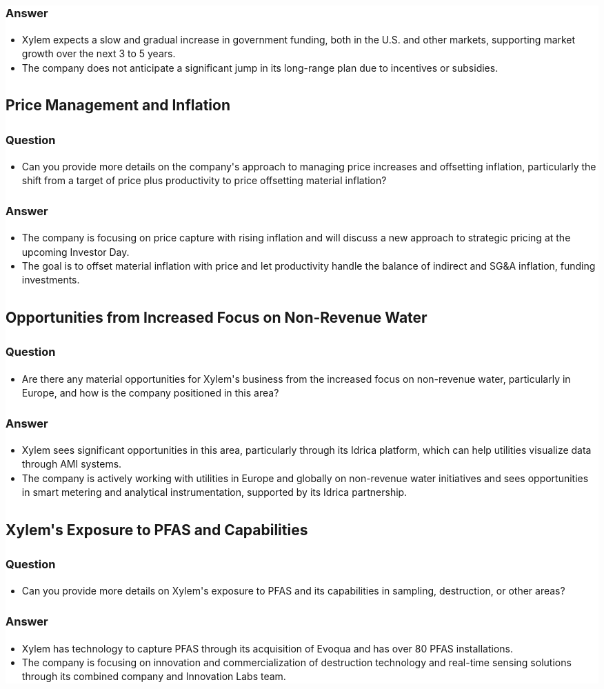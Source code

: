 ### Answer

- Xylem expects a slow and gradual increase in government funding, both in the U.S. and other markets, supporting market growth over the next 3 to 5 years. 
- The company does not anticipate a significant jump in its long-range plan due to incentives or subsidies. 

## Price Management and Inflation

### Question

- Can you provide more details on the company's approach to managing price increases and offsetting inflation, particularly the shift from a target of price plus productivity to price offsetting material inflation? 

### Answer

- The company is focusing on price capture with rising inflation and will discuss a new approach to strategic pricing at the upcoming Investor Day. 
- The goal is to offset material inflation with price and let productivity handle the balance of indirect and SG&A inflation, funding investments. 

## Opportunities from Increased Focus on Non-Revenue Water

### Question

- Are there any material opportunities for Xylem's business from the increased focus on non-revenue water, particularly in Europe, and how is the company positioned in this area? 

### Answer

- Xylem sees significant opportunities in this area, particularly through its Idrica platform, which can help utilities visualize data through AMI systems. 
- The company is actively working with utilities in Europe and globally on non-revenue water initiatives and sees opportunities in smart metering and analytical instrumentation, supported by its Idrica partnership. 

## Xylem's Exposure to PFAS and Capabilities

### Question

- Can you provide more details on Xylem's exposure to PFAS and its capabilities in sampling, destruction, or other areas? 

### Answer

- Xylem has technology to capture PFAS through its acquisition of Evoqua and has over 80 PFAS installations. 
- The company is focusing on innovation and commercialization of destruction technology and real-time sensing solutions through its combined company and Innovation Labs team. 
